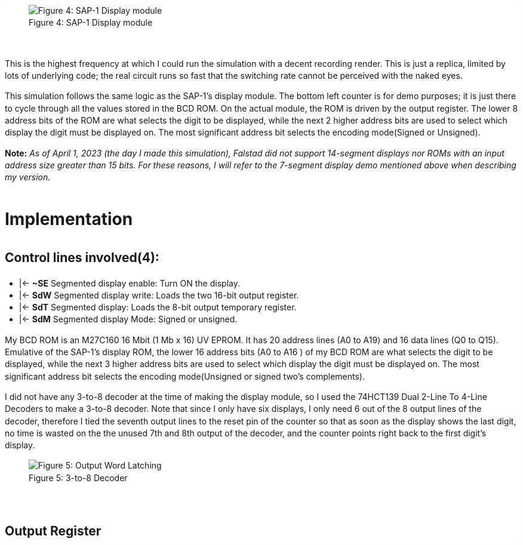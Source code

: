 
<figure>
    <img src="{{ site.url }}{{ site.baseurl }}/assets/img/posts/8-bit_bb_cpu/numerical_display/4.gif" alt="Figure 4: SAP-1 Display module">
    <figcaption>Figure 4: SAP-1 Display module</figcaption>
</figure>
<br>


This is the highest frequency at which I could run the simulation with a decent recording render. This is just a replica, limited by lots of underlying code; the real circuit runs so fast that the switching rate cannot be perceived with the naked eyes. 

This simulation follows the same logic as the SAP-1’s display module. The bottom left counter is for demo purposes; it is just there to cycle through all the values stored in the BCD ROM. On the actual module, the ROM is driven by the output register. The lower 8 address bits of the ROM are what selects the digit to be displayed, while the next 2 higher address bits are used to select which display the digit must be displayed on. The most significant address bit selects the encoding mode(Signed or Unsigned). 

**Note:** *As of April 1, 2023 (the day I made this simulation), Falstad did not support 14-segment displays nor ROMs with an input address size greater than 15 bits. For these reasons, I will refer to the 7-segment display demo mentioned above when describing my version.*

# Implementation

## **Control lines involved(4):**

- \|← **~SE**    Segmented display enable: Turn ON the display.
- \|← **SdW**	Segmented display write: Loads the two 16-bit output register.
- \|← **SdT**	Segmented display: Loads the 8-bit output temporary register.
- \|← **SdM**	Segmented display Mode: Signed or unsigned.

My BCD ROM is an M27C160 16 Mbit (1 Mb x 16) UV EPROM. It has 20 address lines (A0 to A19) and 16 data lines (Q0 to Q15). Emulative of the SAP-1’s display ROM, the lower 16 address bits (A0 to A16 ) of my BCD ROM are what selects the digit to be displayed, while the next 3 higher address bits are used to select which display the digit must be displayed on. The most significant address bit selects the encoding mode(Unsigned or signed two’s complements). 

I did not have any 3-to-8 decoder at the time of making the display module, so I used the 74HCT139 Dual 2-Line To 4-Line Decoders to make a 3-to-8 decoder. Note that since I only have six displays, I only need 6 out of the 8 output lines of the decoder, therefore I tied the seventh output lines to the reset pin of the counter so that as soon as the display shows the last digit, no time is wasted on the the unused 7th and 8th output of the decoder, and the counter points right back to the first digit’s display.

<figure>
    <img src="{{ site.url }}{{ site.baseurl }}/assets/img/posts/8-bit_bb_cpu/numerical_display/5.png" alt="Figure 5: Output Word Latching">
    <figcaption>Figure 5: 3-to-8 Decoder</figcaption>
</figure>
<br>


## Output Register
